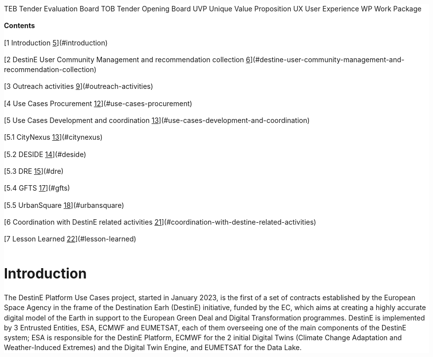 <td>TEB</td>
<td>Tender Evaluation Board</td>
</tr>
<tr>
<td>TOB</td>
<td>Tender Opening Board</td>
</tr>
<tr>
<td>UVP</td>
<td>Unique Value Proposition</td>
</tr>
<tr>
<td>UX</td>
<td>User Experience</td>
</tr>
<tr>
<td>WP</td>
<td>Work Package</td>
</tr>
</tbody>
</table>

**Contents**

[1 Introduction [5](#introduction)](#introduction)

[2 DestinE User Community Management and recommendation collection
[6](#destine-user-community-management-and-recommendation-collection)](#destine-user-community-management-and-recommendation-collection)

[3 Outreach activities [9](#outreach-activities)](#outreach-activities)

[4 Use Cases Procurement
[12](#use-cases-procurement)](#use-cases-procurement)

[5 Use Cases Development and coordination
[13](#use-cases-development-and-coordination)](#use-cases-development-and-coordination)

[5.1 CityNexus [13](#citynexus)](#citynexus)

[5.2 DESIDE [14](#deside)](#deside)

[5.3 DRE [15](#dre)](#dre)

[5.4 GFTS [17](#gfts)](#gfts)

[5.5 UrbanSquare [18](#urbansquare)](#urbansquare)

[6 Coordination with DestinE related activities
[21](#coordination-with-destine-related-activities)](#coordination-with-destine-related-activities)

[7 Lesson Learned [22](#lesson-learned)](#lesson-learned)

# Introduction 

The DestinE Platform Use Cases project, started in January 2023, is the
first of a set of contracts established by the European Space Agency in
the frame of the Destination Earh (DestinE) initiative, funded by the
EC, which aims at creating a highly accurate digital model of the Earth
in support to the European Green Deal and Digital Transformation
programmes. DestinE is implemented by 3 Entrusted Entities, ESA, ECMWF
and EUMETSAT, each of them overseeing one of the main components of the
DestinE system; ESA is responsible for the DestinE Platform, ECMWF for
the 2 initial Digital Twins (Climate Change Adaptation and
Weather-Induced Extremes) and the Digital Twin Engine, and EUMETSAT for
the Data Lake.
